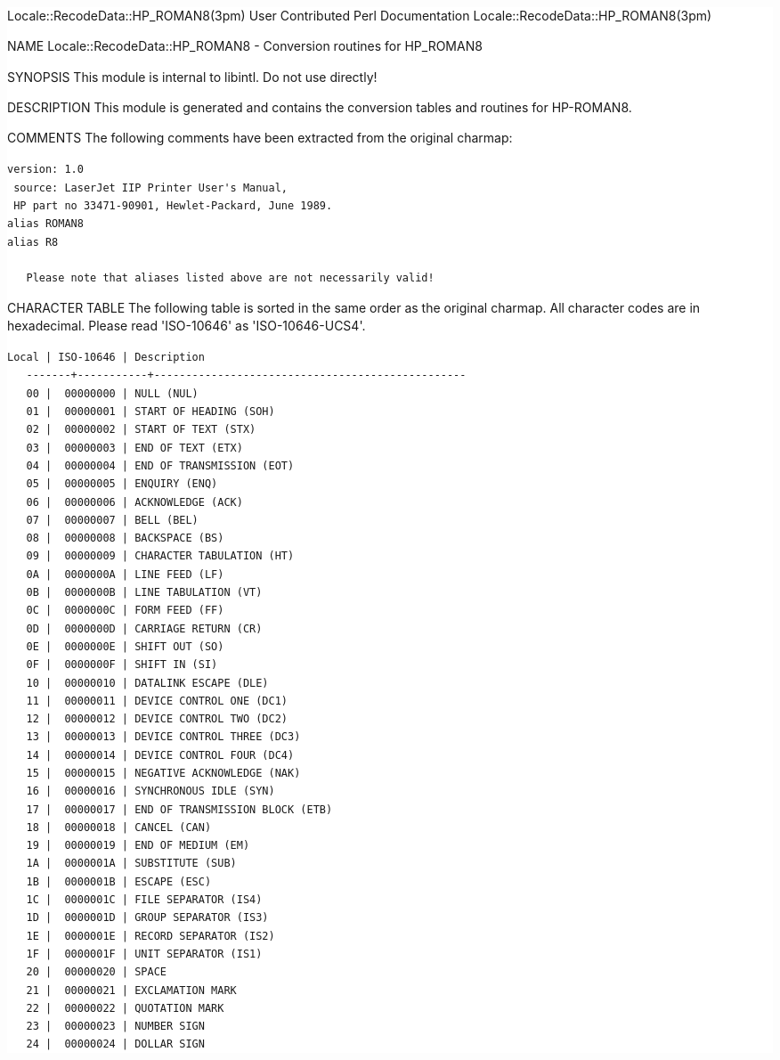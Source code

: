 Locale::RecodeData::HP_ROMAN8(3pm)			      User Contributed Perl Documentation			    Locale::RecodeData::HP_ROMAN8(3pm)

NAME
       Locale::RecodeData::HP_ROMAN8 - Conversion routines for HP_ROMAN8

SYNOPSIS
       This module is internal to libintl.  Do not use directly!

DESCRIPTION
       This module is generated and contains the conversion tables and routines for HP-ROMAN8.

COMMENTS
       The following comments have been extracted from the original charmap:

	version: 1.0
	 source: LaserJet IIP Printer User's Manual,
	 HP part no 33471-90901, Hewlet-Packard, June 1989.
	alias ROMAN8
	alias R8

       Please note that aliases listed above are not necessarily valid!

CHARACTER TABLE
       The following table is sorted in the same order as the original charmap.	 All character codes are in hexadecimal.  Please read 'ISO-10646' as
       'ISO-10646-UCS4'.

	Local | ISO-10646 | Description
       -------+-----------+-------------------------------------------------
	   00 |	 00000000 | NULL (NUL)
	   01 |	 00000001 | START OF HEADING (SOH)
	   02 |	 00000002 | START OF TEXT (STX)
	   03 |	 00000003 | END OF TEXT (ETX)
	   04 |	 00000004 | END OF TRANSMISSION (EOT)
	   05 |	 00000005 | ENQUIRY (ENQ)
	   06 |	 00000006 | ACKNOWLEDGE (ACK)
	   07 |	 00000007 | BELL (BEL)
	   08 |	 00000008 | BACKSPACE (BS)
	   09 |	 00000009 | CHARACTER TABULATION (HT)
	   0A |	 0000000A | LINE FEED (LF)
	   0B |	 0000000B | LINE TABULATION (VT)
	   0C |	 0000000C | FORM FEED (FF)
	   0D |	 0000000D | CARRIAGE RETURN (CR)
	   0E |	 0000000E | SHIFT OUT (SO)
	   0F |	 0000000F | SHIFT IN (SI)
	   10 |	 00000010 | DATALINK ESCAPE (DLE)
	   11 |	 00000011 | DEVICE CONTROL ONE (DC1)
	   12 |	 00000012 | DEVICE CONTROL TWO (DC2)
	   13 |	 00000013 | DEVICE CONTROL THREE (DC3)
	   14 |	 00000014 | DEVICE CONTROL FOUR (DC4)
	   15 |	 00000015 | NEGATIVE ACKNOWLEDGE (NAK)
	   16 |	 00000016 | SYNCHRONOUS IDLE (SYN)
	   17 |	 00000017 | END OF TRANSMISSION BLOCK (ETB)
	   18 |	 00000018 | CANCEL (CAN)
	   19 |	 00000019 | END OF MEDIUM (EM)
	   1A |	 0000001A | SUBSTITUTE (SUB)
	   1B |	 0000001B | ESCAPE (ESC)
	   1C |	 0000001C | FILE SEPARATOR (IS4)
	   1D |	 0000001D | GROUP SEPARATOR (IS3)
	   1E |	 0000001E | RECORD SEPARATOR (IS2)
	   1F |	 0000001F | UNIT SEPARATOR (IS1)
	   20 |	 00000020 | SPACE
	   21 |	 00000021 | EXCLAMATION MARK
	   22 |	 00000022 | QUOTATION MARK
	   23 |	 00000023 | NUMBER SIGN
	   24 |	 00000024 | DOLLAR SIGN